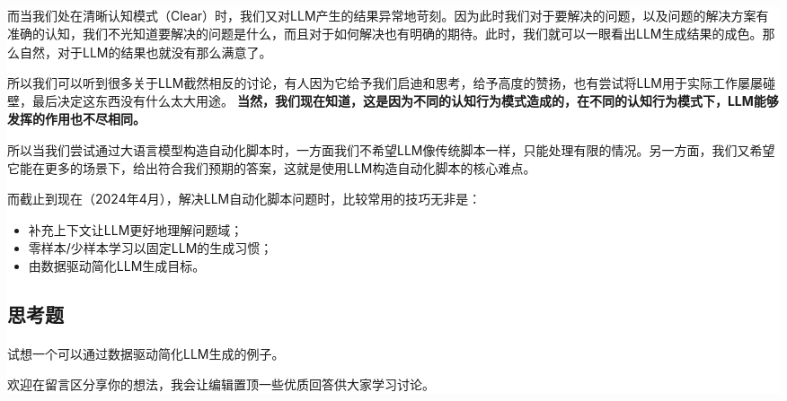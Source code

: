 而当我们处在清晰认知模式（Clear）时，我们又对LLM产生的结果异常地苛刻。因为此时我们对于要解决的问题，以及问题的解决方案有准确的认知，我们不光知道要解决的问题是什么，而且对于如何解决也有明确的期待。此时，我们就可以一眼看出LLM生成结果的成色。那么自然，对于LLM的结果也就没有那么满意了。

所以我们可以听到很多关于LLM截然相反的讨论，有人因为它给予我们启迪和思考，给予高度的赞扬，也有尝试将LLM用于实际工作屡屡碰壁，最后决定这东西没有什么太大用途。 **当然，我们现在知道，这是因为不同的认知行为模式造成的，在不同的认知行为模式下，LLM能够发挥的作用也不尽相同。**

所以当我们尝试通过大语言模型构造自动化脚本时，一方面我们不希望LLM像传统脚本一样，只能处理有限的情况。另一方面，我们又希望它能在更多的场景下，给出符合我们预期的答案，这就是使用LLM构造自动化脚本的核心难点。

而截止到现在（2024年4月），解决LLM自动化脚本问题时，比较常用的技巧无非是：

- 补充上下文让LLM更好地理解问题域；
- 零样本/少样本学习以固定LLM的生成习惯；
- 由数据驱动简化LLM生成目标。

## 思考题

试想一个可以通过数据驱动简化LLM生成的例子。

欢迎在留言区分享你的想法，我会让编辑置顶一些优质回答供大家学习讨论。